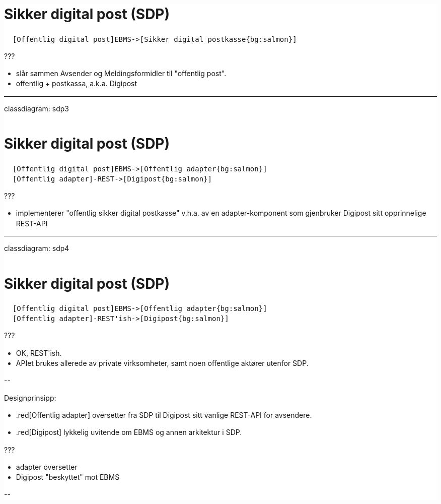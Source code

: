 # Sikker digital post (SDP)

<pre class="transform" id="sdp2">
  [Offentlig digital post]EBMS->[Sikker digital postkasse{bg:salmon}]
</pre>

???

- slår sammen Avsender og Meldingsformidler til "offentlig post".
- offentlig + postkassa, a.k.a. Digipost

---
classdiagram: sdp3
# Sikker digital post (SDP)

<pre class="transform" id="sdp3">
  [Offentlig digital post]EBMS->[Offentlig adapter{bg:salmon}]
  [Offentlig adapter]-REST->[Digipost{bg:salmon}]
</pre>

???

- implementerer "offentlig sikker digital postkasse" v.h.a. av en adapter-komponent som gjenbruker Digipost sitt opprinnelige REST-API

---
classdiagram: sdp4
# Sikker digital post (SDP)

<pre class="transform" id="sdp4">
  [Offentlig digital post]EBMS->[Offentlig adapter{bg:salmon}]
  [Offentlig adapter]-REST'ish->[Digipost{bg:salmon}]
</pre>

???

- OK, REST'ish.
- APIet brukes allerede av private virksomheter, samt noen offentlige aktører utenfor SDP.

--

Designprinsipp:

- .red[Offentlig adapter] oversetter fra SDP til Digipost sitt vanlige REST-API for avsendere.

- .red[Digipost] lykkelig uvitende om EBMS og annen arkitektur i SDP.

???

- adapter oversetter
- Digipost "beskyttet" mot EBMS

--
